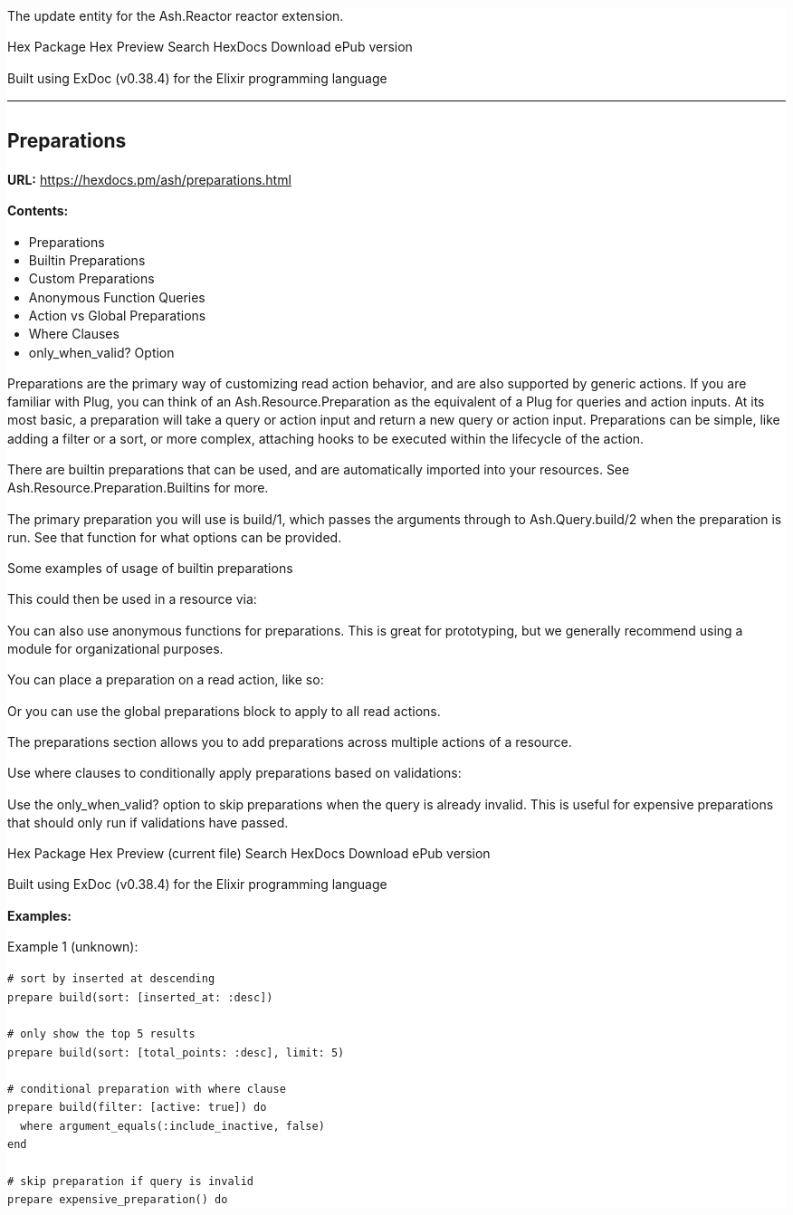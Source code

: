 The update entity for the Ash.Reactor reactor extension.

Hex Package Hex Preview Search HexDocs Download ePub version

Built using ExDoc (v0.38.4) for the Elixir programming language

---

## Preparations

**URL:** https://hexdocs.pm/ash/preparations.html

**Contents:**
- Preparations
- Builtin Preparations
- Custom Preparations
- Anonymous Function Queries
- Action vs Global Preparations
- Where Clauses
- only_when_valid? Option

Preparations are the primary way of customizing read action behavior, and are also supported by generic actions. If you are familiar with Plug, you can think of an Ash.Resource.Preparation as the equivalent of a Plug for queries and action inputs. At its most basic, a preparation will take a query or action input and return a new query or action input. Preparations can be simple, like adding a filter or a sort, or more complex, attaching hooks to be executed within the lifecycle of the action.

There are builtin preparations that can be used, and are automatically imported into your resources. See Ash.Resource.Preparation.Builtins for more.

The primary preparation you will use is build/1, which passes the arguments through to Ash.Query.build/2 when the preparation is run. See that function for what options can be provided.

Some examples of usage of builtin preparations

This could then be used in a resource via:

You can also use anonymous functions for preparations. This is great for prototyping, but we generally recommend using a module for organizational purposes.

You can place a preparation on a read action, like so:

Or you can use the global preparations block to apply to all read actions.

The preparations section allows you to add preparations across multiple actions of a resource.

Use where clauses to conditionally apply preparations based on validations:

Use the only_when_valid? option to skip preparations when the query is already invalid. This is useful for expensive preparations that should only run if validations have passed.

Hex Package Hex Preview (current file) Search HexDocs Download ePub version

Built using ExDoc (v0.38.4) for the Elixir programming language

**Examples:**

Example 1 (unknown):
```unknown
# sort by inserted at descending
prepare build(sort: [inserted_at: :desc])

# only show the top 5 results
prepare build(sort: [total_points: :desc], limit: 5)

# conditional preparation with where clause
prepare build(filter: [active: true]) do
  where argument_equals(:include_inactive, false)
end

# skip preparation if query is invalid
prepare expensive_preparation() do
```